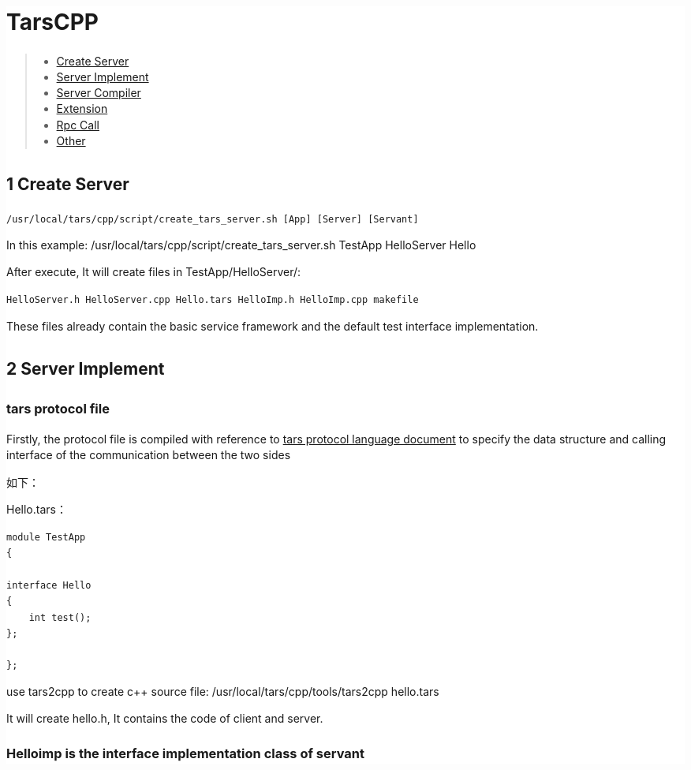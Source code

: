 # TarsCPP
> * [Create Server](#chapter-1)
> * [Server Implement](#chapter-2)
> * [Server Compiler](#chapter-3)
> * [Extension](#chapter-4)
> * [Rpc Call](#chapter-5)
> * [Other](#chapter-6)

## 1 <a id="chapter-1"></a> Create Server

```text
/usr/local/tars/cpp/script/create_tars_server.sh [App] [Server] [Servant]
```

In this example: /usr/local/tars/cpp/script/create\_tars\_server.sh TestApp HelloServer Hello

After execute, It will create files in TestApp/HelloServer/:

```text
HelloServer.h HelloServer.cpp Hello.tars HelloImp.h HelloImp.cpp makefile
```

These files already contain the basic service framework and the default test interface implementation.

## 2 <a id="chapter-3"></a> Server Implement

### tars protocol file

Firstly, the protocol file is compiled with reference to [tars protocol language document](https://tarscloud.github.io/TarsDocs_en/kai-fa/tars_protocol.html) to specify the data structure and calling interface of the communication between the two sides

如下：

Hello.tars：

```text
module TestApp
{

interface Hello
{
    int test();
};

}; 

```

use tars2cpp to create c++ source file: /usr/local/tars/cpp/tools/tars2cpp hello.tars

It will create hello.h, It contains the code of client and server. 

### Helloimp is the interface implementation class of servant

